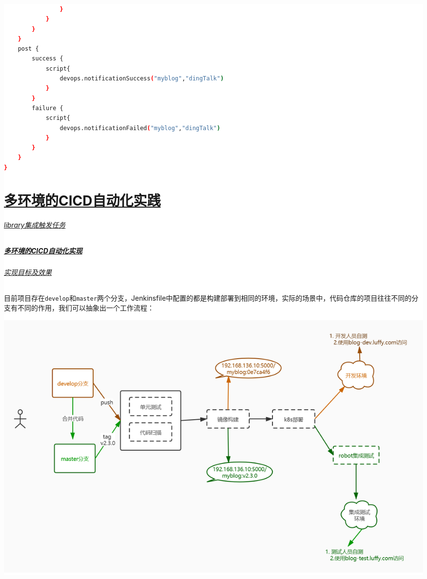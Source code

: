 ```bash
                }
            }
        }
    }
    post {
        success {
            script{
                devops.notificationSuccess("myblog","dingTalk")
            }
        }
        failure {
            script{
                devops.notificationFailed("myblog","dingTalk")
            }
        }
    }
}
```





# [多环境的CICD自动化实践](http://49.7.203.222:3000/#/jenkins-shared-library/cicd)

###### [library集成触发任务](http://49.7.203.222:3000/#/jenkins-shared-library/cicd?id=library集成触发任务)

##### [多环境的CICD自动化实现](http://49.7.203.222:3000/#/jenkins-shared-library/cicd?id=多环境的cicd自动化实现)

###### [实现目标及效果](http://49.7.203.222:3000/#/jenkins-shared-library/cicd?id=实现目标及效果)

目前项目存在`develop`和`master`两个分支，Jenkinsfile中配置的都是构建部署到相同的环境，实际的场景中，代码仓库的项目往往不同的分支有不同的作用，我们可以抽象出一个工作流程：

![img](8基于sharedLibrary进行CICD流程的优化.assets/multi-envs.jpg)
